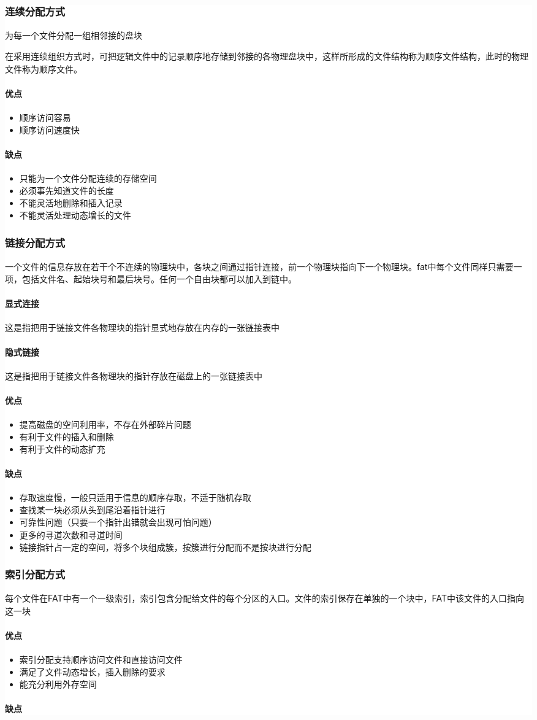### 连续分配方式

为每一个文件分配一组相邻接的盘块

在采用连续组织方式时，可把逻辑文件中的记录顺序地存储到邻接的各物理盘块中，这样所形成的文件结构称为顺序文件结构，此时的物理文件称为顺序文件。

#### 优点

- 顺序访问容易
- 顺序访问速度快

#### 缺点

- 只能为一个文件分配连续的存储空间
- 必须事先知道文件的长度
- 不能灵活地删除和插入记录
- 不能灵活处理动态增长的文件

### 链接分配方式

一个文件的信息存放在若干个不连续的物理块中，各块之间通过指针连接，前一个物理块指向下一个物理块。fat中每个文件同样只需要一项，包括文件名、起始块号和最后块号。任何一个自由块都可以加入到链中。

#### 显式连接

这是指把用于链接文件各物理块的指针显式地存放在内存的一张链接表中

#### 隐式链接

这是指把用于链接文件各物理块的指针存放在磁盘上的一张链接表中

#### 优点

- 提高磁盘的空间利用率，不存在外部碎片问题
- 有利于文件的插入和删除
- 有利于文件的动态扩充

#### 缺点

- 存取速度慢，一般只适用于信息的顺序存取，不适于随机存取
- 查找某一块必须从头到尾沿着指针进行
- 可靠性问题（只要一个指针出错就会出现可怕问题）
- 更多的寻道次数和寻道时间
- 链接指针占一定的空间，将多个块组成簇，按簇进行分配而不是按块进行分配

### 索引分配方式

每个文件在FAT中有一个一级索引，索引包含分配给文件的每个分区的入口。文件的索引保存在单独的一个块中，FAT中该文件的入口指向这一块

#### 优点

- 索引分配支持顺序访问文件和直接访问文件
- 满足了文件动态增长，插入删除的要求
- 能充分利用外存空间

#### 缺点
